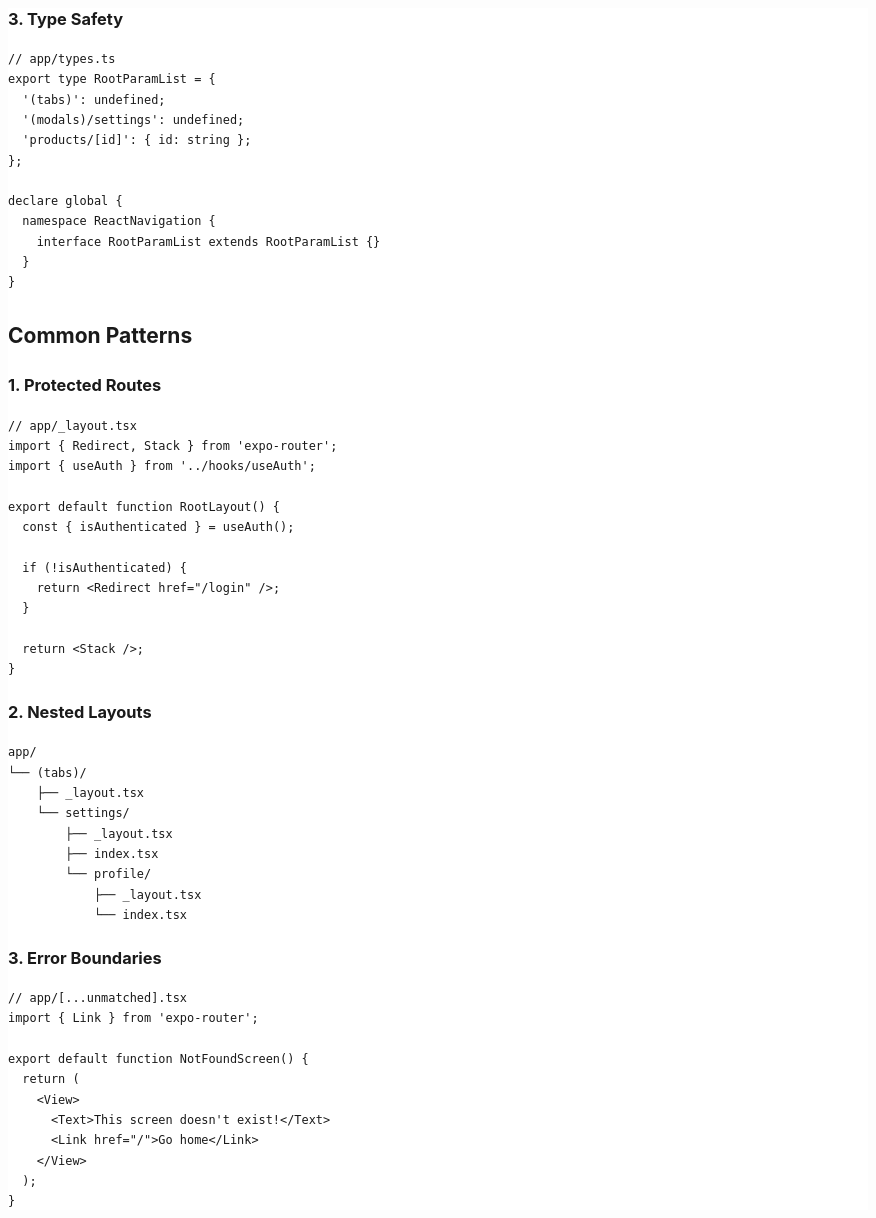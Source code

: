 ### 3. Type Safety
```tsx
// app/types.ts
export type RootParamList = {
  '(tabs)': undefined;
  '(modals)/settings': undefined;
  'products/[id]': { id: string };
};

declare global {
  namespace ReactNavigation {
    interface RootParamList extends RootParamList {}
  }
}
```

## Common Patterns

### 1. Protected Routes
```tsx
// app/_layout.tsx
import { Redirect, Stack } from 'expo-router';
import { useAuth } from '../hooks/useAuth';

export default function RootLayout() {
  const { isAuthenticated } = useAuth();

  if (!isAuthenticated) {
    return <Redirect href="/login" />;
  }

  return <Stack />;
}
```

### 2. Nested Layouts
```
app/
└── (tabs)/
    ├── _layout.tsx
    └── settings/
        ├── _layout.tsx
        ├── index.tsx
        └── profile/
            ├── _layout.tsx
            └── index.tsx
```

### 3. Error Boundaries
```tsx
// app/[...unmatched].tsx
import { Link } from 'expo-router';

export default function NotFoundScreen() {
  return (
    <View>
      <Text>This screen doesn't exist!</Text>
      <Link href="/">Go home</Link>
    </View>
  );
}
```
